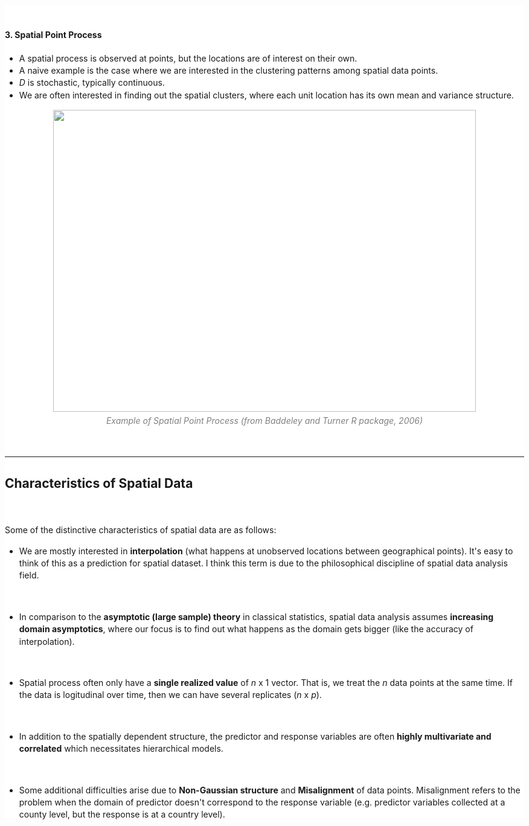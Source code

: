 


&nbsp;

#### **3. Spatial Point Process**

- A spatial process is observed at points, but the locations are of interest on their own.
- A naive example is the case where we are interested in the clustering patterns among spatial data points.
- $D$ is stochastic, typically continuous.
- We are often interested in finding out the spatial clusters, where each unit location has its own mean and variance structure.

<center>
  <img src="{{site.baseurl}}/images/sda/pp_example.jpeg" width="700" height="500" /> 
  <br>
  <em><span style="color:grey">Example of Spatial Point Process (from Baddeley and Turner R package, 2006)</span></em>
</center>



&nbsp;

---

## Characteristics of Spatial Data

&nbsp;

Some of the distinctive characteristics of spatial data are as follows:



- We are mostly interested in **interpolation** (what happens at unobserved locations between geographical points). It's easy to think of this as a prediction for spatial dataset. I think this term is due to the philosophical discipline of spatial data analysis field.

&nbsp;

- In comparison to the **asymptotic (large sample) theory** in classical statistics, spatial data analysis assumes **increasing domain asymptotics**, where our focus is to find out what happens as the domain gets bigger (like the accuracy of interpolation). 

&nbsp;

- Spatial process often only have a **single realized value** of $n$ x $1$ vector. That is, we treat the $n$ data points at the same time. If the data is logitudinal over time, then we can have several replicates ($n$ x $p$).

&nbsp;

- In addition to the spatially dependent structure, the predictor and response variables are often **highly multivariate and correlated** which necessitates hierarchical models.

&nbsp;

- Some additional difficulties arise due to **Non-Gaussian structure** and **Misalignment** of data points. Misalignment refers to the problem when the domain of predictor doesn't correspond to the response variable (e.g. predictor variables collected at a county level, but the response is at a country level).
